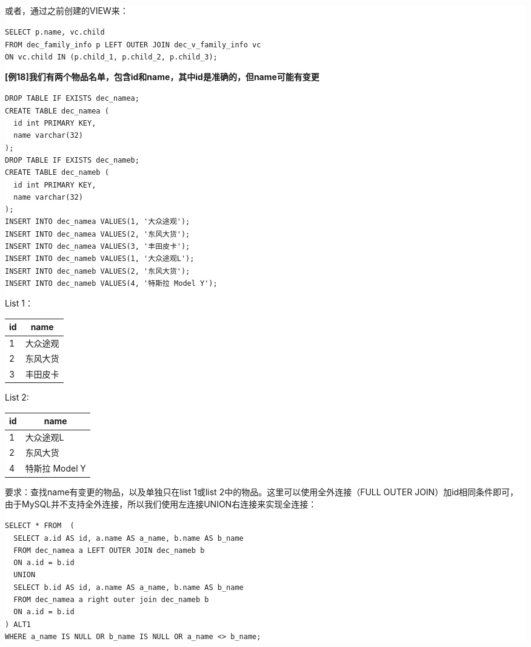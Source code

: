 或者，通过之前创建的VIEW来：
```
SELECT p.name, vc.child
FROM dec_family_info p LEFT OUTER JOIN dec_v_family_info vc
ON vc.child IN (p.child_1, p.child_2, p.child_3);
```

**[例18]我们有两个物品名单，包含id和name，其中id是准确的，但name可能有变更**
```
DROP TABLE IF EXISTS dec_namea;
CREATE TABLE dec_namea (
  id int PRIMARY KEY,
  name varchar(32)
);
DROP TABLE IF EXISTS dec_nameb;
CREATE TABLE dec_nameb (
  id int PRIMARY KEY,
  name varchar(32)
);
INSERT INTO dec_namea VALUES(1, '大众途观');
INSERT INTO dec_namea VALUES(2, '东风大货');
INSERT INTO dec_namea VALUES(3, '丰田皮卡');
INSERT INTO dec_nameb VALUES(1, '大众途观L');
INSERT INTO dec_nameb VALUES(2, '东风大货');
INSERT INTO dec_nameb VALUES(4, '特斯拉 Model Y');
```

List 1：  

| id | name |
| ---- | ---- |
| 1 | 大众途观 |
| 2 | 东风大货 |
| 3 | 丰田皮卡 |
  
List 2:  

| id | name |
| ---- | ---- |
| 1 | 大众途观L |
| 2 | 东风大货 |
| 4 | 特斯拉 Model Y |


要求：查找name有变更的物品，以及单独只在list 1或list 2中的物品。这里可以使用全外连接（FULL OUTER JOIN）加id相同条件即可，由于MySQL并不支持全外连接，所以我们使用左连接UNION右连接来实现全连接：
```
SELECT * FROM  (
  SELECT a.id AS id, a.name AS a_name, b.name AS b_name
  FROM dec_namea a LEFT OUTER JOIN dec_nameb b
  ON a.id = b.id
  UNION
  SELECT b.id AS id, a.name AS a_name, b.name AS b_name
  FROM dec_namea a right outer join dec_nameb b
  ON a.id = b.id
) ALT1
WHERE a_name IS NULL OR b_name IS NULL OR a_name <> b_name;
```
